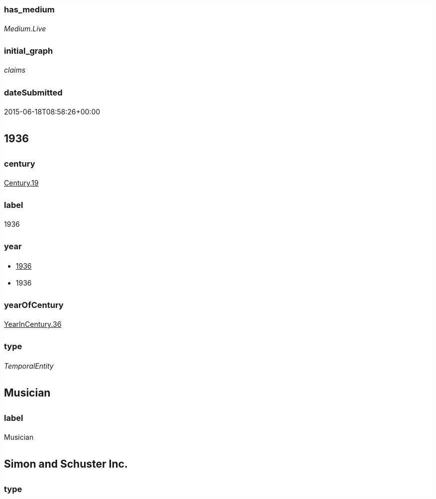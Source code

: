 ### has_medium


*Medium.Live*

### initial_graph


*claims*

### dateSubmitted


2015-06-18T08:58:26+00:00

## 1936

### century


[Century.19](#Century.19)

### label


1936

### year

 - [1936](#1936)

 - 1936

### yearOfCentury


[YearInCentury.36](#YearInCentury.36)

### type


*TemporalEntity*

## Musician

### label


Musician

## Simon and Schuster Inc.

### type


